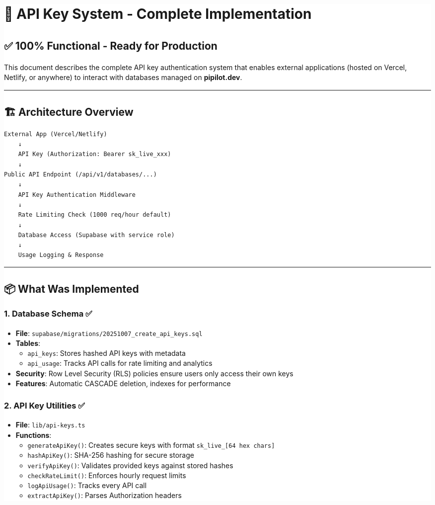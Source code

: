 # 🔐 API Key System - Complete Implementation

## ✅ **100% Functional - Ready for Production**

This document describes the complete API key authentication system that enables external applications (hosted on Vercel, Netlify, or anywhere) to interact with databases managed on **pipilot.dev**.

---

## 🏗️ **Architecture Overview**

```
External App (Vercel/Netlify)
    ↓
    API Key (Authorization: Bearer sk_live_xxx)
    ↓
Public API Endpoint (/api/v1/databases/...)
    ↓
    API Key Authentication Middleware
    ↓
    Rate Limiting Check (1000 req/hour default)
    ↓
    Database Access (Supabase with service role)
    ↓
    Usage Logging & Response
```

---

## 📦 **What Was Implemented**

### 1. **Database Schema** ✅
- **File**: `supabase/migrations/20251007_create_api_keys.sql`
- **Tables**:
  - `api_keys`: Stores hashed API keys with metadata
  - `api_usage`: Tracks API calls for rate limiting and analytics
- **Security**: Row Level Security (RLS) policies ensure users only access their own keys
- **Features**: Automatic CASCADE deletion, indexes for performance

### 2. **API Key Utilities** ✅
- **File**: `lib/api-keys.ts`
- **Functions**:
  - `generateApiKey()`: Creates secure keys with format `sk_live_[64 hex chars]`
  - `hashApiKey()`: SHA-256 hashing for secure storage
  - `verifyApiKey()`: Validates provided keys against stored hashes
  - `checkRateLimit()`: Enforces hourly request limits
  - `logApiUsage()`: Tracks every API call
  - `extractApiKey()`: Parses Authorization headers
